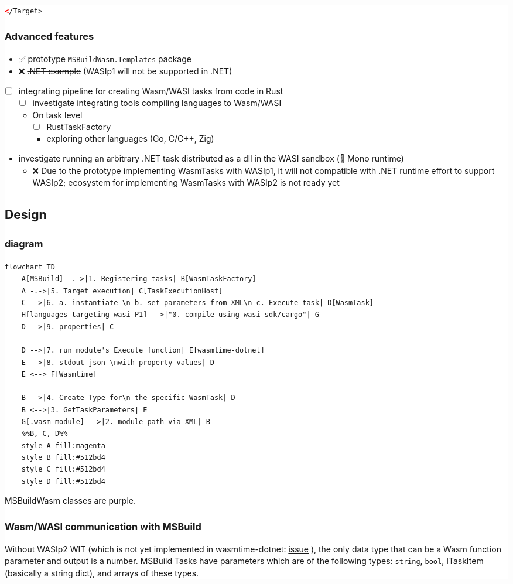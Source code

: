 ```xml
</Target>
```

### Advanced features
- ✅ prototype `MSBuildWasm.Templates` package
- ❌ ~~.NET example~~ (WASIp1 will not be supported in .NET)
- [ ] integrating pipeline for creating Wasm/WASI tasks from code in Rust 
    - [ ] investigate integrating tools compiling languages to Wasm/WASI
    - On task level
        - [ ] RustTaskFactory
        - exploring other languages (Go, C/C++, Zig)
- investigate running an arbitrary .NET task distributed as a dll in the WASI sandbox (👀 Mono runtime)
    - ❌ Due to the prototype implementing WasmTasks with WASIp1, it will not compatible with .NET runtime effort to support WASIp2; ecosystem for implementing WasmTasks with WASIp2 is not ready yet


## Design
### diagram

```mermaid
flowchart TD
    A[MSBuild] -.->|1. Registering tasks| B[WasmTaskFactory]
    A -.->|5. Target execution| C[TaskExecutionHost]
    C -->|6. a. instantiate \n b. set parameters from XML\n c. Execute task| D[WasmTask]
    H[languages targeting wasi P1] -->|"0. compile using wasi-sdk/cargo"| G
    D -->|9. properties| C 
    
    D -->|7. run module's Execute function| E[wasmtime-dotnet]
    E -->|8. stdout json \nwith property values| D
    E <--> F[Wasmtime]

    B -->|4. Create Type for\n the specific WasmTask| D
    B <-->|3. GetTaskParameters| E
    G[.wasm module] -->|2. module path via XML| B
    %%B, C, D%%
    style A fill:magenta
    style B fill:#512bd4
    style C fill:#512bd4
    style D fill:#512bd4
```
MSBuildWasm classes are purple.


### Wasm/WASI communication with MSBuild
Without WASIp2 WIT (which is not yet implemented in wasmtime-dotnet: [issue](https://github.com/bytecodealliance/wasmtime-dotnet/issues/324) ), the only data type that can be a Wasm function parameter and output is a number. MSBuild Tasks have parameters which are of the following types: `string`, `bool`, [ITaskItem](https://github.com/dotnet/msbuild/blob/main/src/Framework/ITaskItem.cs) (basically a string dict), and arrays of these types.
